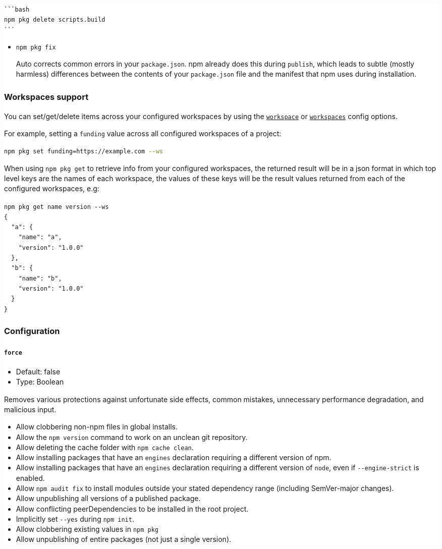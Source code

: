     ```bash
    npm pkg delete scripts.build
    ```

* `npm pkg fix`

    Auto corrects common errors in your `package.json`.  npm already
    does this during `publish`, which leads to subtle (mostly harmless)
    differences between the contents of your `package.json` file and the
    manifest that npm uses during installation.

### Workspaces support

You can set/get/delete items across your configured workspaces by using the
[`workspace`](/cli/v9/using-npm/config#workspace) or
[`workspaces`](/cli/v9/using-npm/config#workspaces) config options.

For example, setting a `funding` value across all configured workspaces
of a project:

```bash
npm pkg set funding=https://example.com --ws
```

When using `npm pkg get` to retrieve info from your configured workspaces, the
returned result will be in a json format in which top level keys are the
names of each workspace, the values of these keys will be the result values
returned from each of the configured workspaces, e.g:

```
npm pkg get name version --ws
{
  "a": {
    "name": "a",
    "version": "1.0.0"
  },
  "b": {
    "name": "b",
    "version": "1.0.0"
  }
}
```

### Configuration

#### `force`

* Default: false
* Type: Boolean

Removes various protections against unfortunate side effects, common
mistakes, unnecessary performance degradation, and malicious input.

* Allow clobbering non-npm files in global installs.
* Allow the `npm version` command to work on an unclean git repository.
* Allow deleting the cache folder with `npm cache clean`.
* Allow installing packages that have an `engines` declaration requiring a
  different version of npm.
* Allow installing packages that have an `engines` declaration requiring a
  different version of `node`, even if `--engine-strict` is enabled.
* Allow `npm audit fix` to install modules outside your stated dependency
  range (including SemVer-major changes).
* Allow unpublishing all versions of a published package.
* Allow conflicting peerDependencies to be installed in the root project.
* Implicitly set `--yes` during `npm init`.
* Allow clobbering existing values in `npm pkg`
* Allow unpublishing of entire packages (not just a single version).
